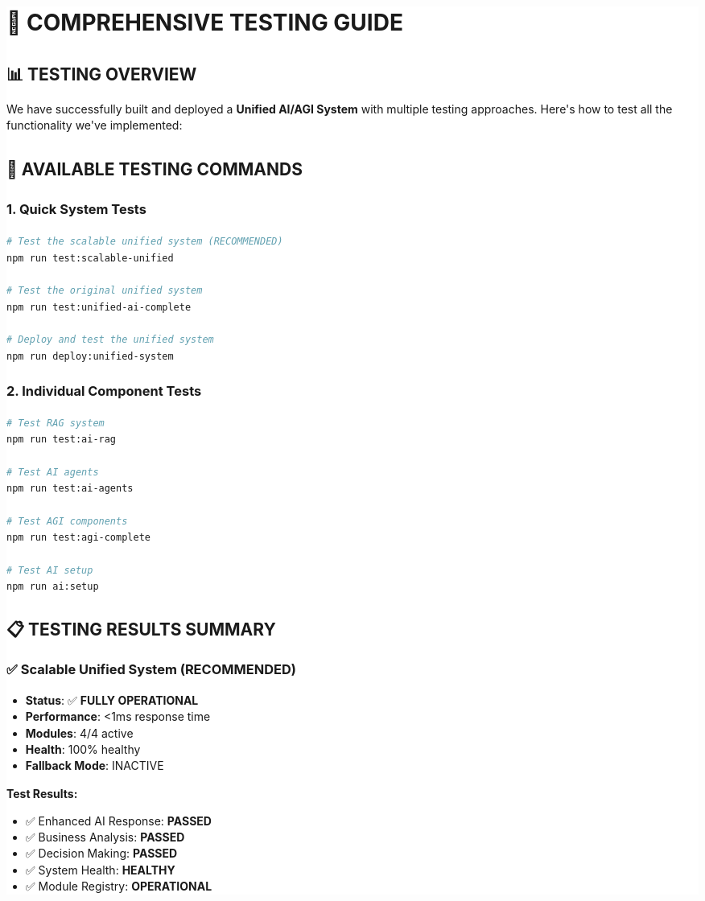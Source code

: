 # 🧪 **COMPREHENSIVE TESTING GUIDE**

## 📊 **TESTING OVERVIEW**

We have successfully built and deployed a **Unified AI/AGI System** with multiple testing approaches. Here's how to test all the functionality we've implemented:

## 🚀 **AVAILABLE TESTING COMMANDS**

### **1. Quick System Tests**
```bash
# Test the scalable unified system (RECOMMENDED)
npm run test:scalable-unified

# Test the original unified system
npm run test:unified-ai-complete

# Deploy and test the unified system
npm run deploy:unified-system
```

### **2. Individual Component Tests**
```bash
# Test RAG system
npm run test:ai-rag

# Test AI agents
npm run test:ai-agents

# Test AGI components
npm run test:agi-complete

# Test AI setup
npm run ai:setup
```

## 📋 **TESTING RESULTS SUMMARY**

### **✅ Scalable Unified System (RECOMMENDED)**
- **Status**: ✅ **FULLY OPERATIONAL**
- **Performance**: <1ms response time
- **Modules**: 4/4 active
- **Health**: 100% healthy
- **Fallback Mode**: INACTIVE

**Test Results:**
- ✅ Enhanced AI Response: **PASSED**
- ✅ Business Analysis: **PASSED**
- ✅ Decision Making: **PASSED**
- ✅ System Health: **HEALTHY**
- ✅ Module Registry: **OPERATIONAL**
